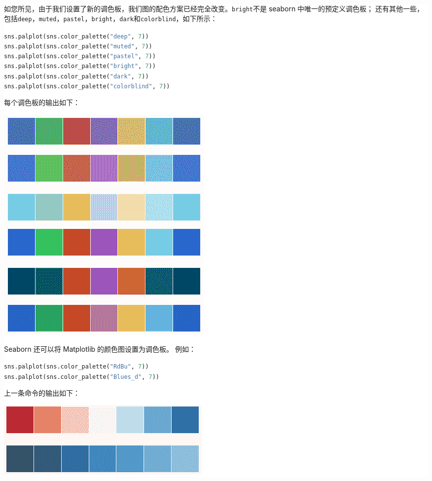 
如您所见，由于我们设置了新的调色板，我们图的配色方案已经完全改变。`bright`不是 seaborn 中唯一的预定义调色板； 还有其他一些，包括`deep`，`muted`，`pastel`，`bright`，`dark`和`colorblind`，如下所示：

```py
sns.palplot(sns.color_palette("deep", 7))
sns.palplot(sns.color_palette("muted", 7))
sns.palplot(sns.color_palette("pastel", 7))
sns.palplot(sns.color_palette("bright", 7))
sns.palplot(sns.color_palette("dark", 7))
sns.palplot(sns.color_palette("colorblind", 7))
```

每个调色板的输出如下：

![](img/5270c402-8780-4e51-b734-008f68522c1e.png)

Seaborn 还可以将 Matplotlib 的颜色图设置为调色板。 例如：

```py
sns.palplot(sns.color_palette("RdBu", 7))
sns.palplot(sns.color_palette("Blues_d", 7))
```

上一条命令的输出如下：

![](img/29fe0163-bde3-4693-8b4b-aeaca56a2678.png)
